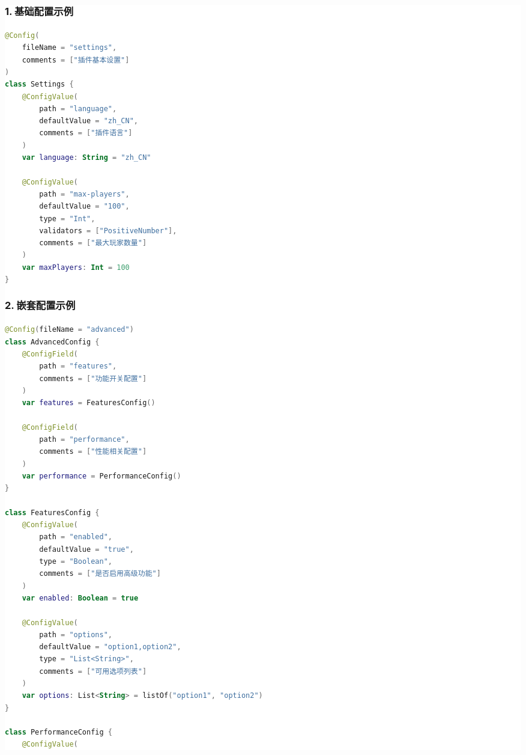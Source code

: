 ### 1. 基础配置示例

```kotlin
@Config(
    fileName = "settings",
    comments = ["插件基本设置"]
)
class Settings {
    @ConfigValue(
        path = "language",
        defaultValue = "zh_CN",
        comments = ["插件语言"]
    )
    var language: String = "zh_CN"

    @ConfigValue(
        path = "max-players",
        defaultValue = "100",
        type = "Int",
        validators = ["PositiveNumber"],
        comments = ["最大玩家数量"]
    )
    var maxPlayers: Int = 100
}
```

### 2. 嵌套配置示例

```kotlin
@Config(fileName = "advanced")
class AdvancedConfig {
    @ConfigField(
        path = "features",
        comments = ["功能开关配置"]
    )
    var features = FeaturesConfig()

    @ConfigField(
        path = "performance",
        comments = ["性能相关配置"]
    )
    var performance = PerformanceConfig()
}

class FeaturesConfig {
    @ConfigValue(
        path = "enabled",
        defaultValue = "true",
        type = "Boolean",
        comments = ["是否启用高级功能"]
    )
    var enabled: Boolean = true

    @ConfigValue(
        path = "options",
        defaultValue = "option1,option2",
        type = "List<String>",
        comments = ["可用选项列表"]
    )
    var options: List<String> = listOf("option1", "option2")
}

class PerformanceConfig {
    @ConfigValue(
```